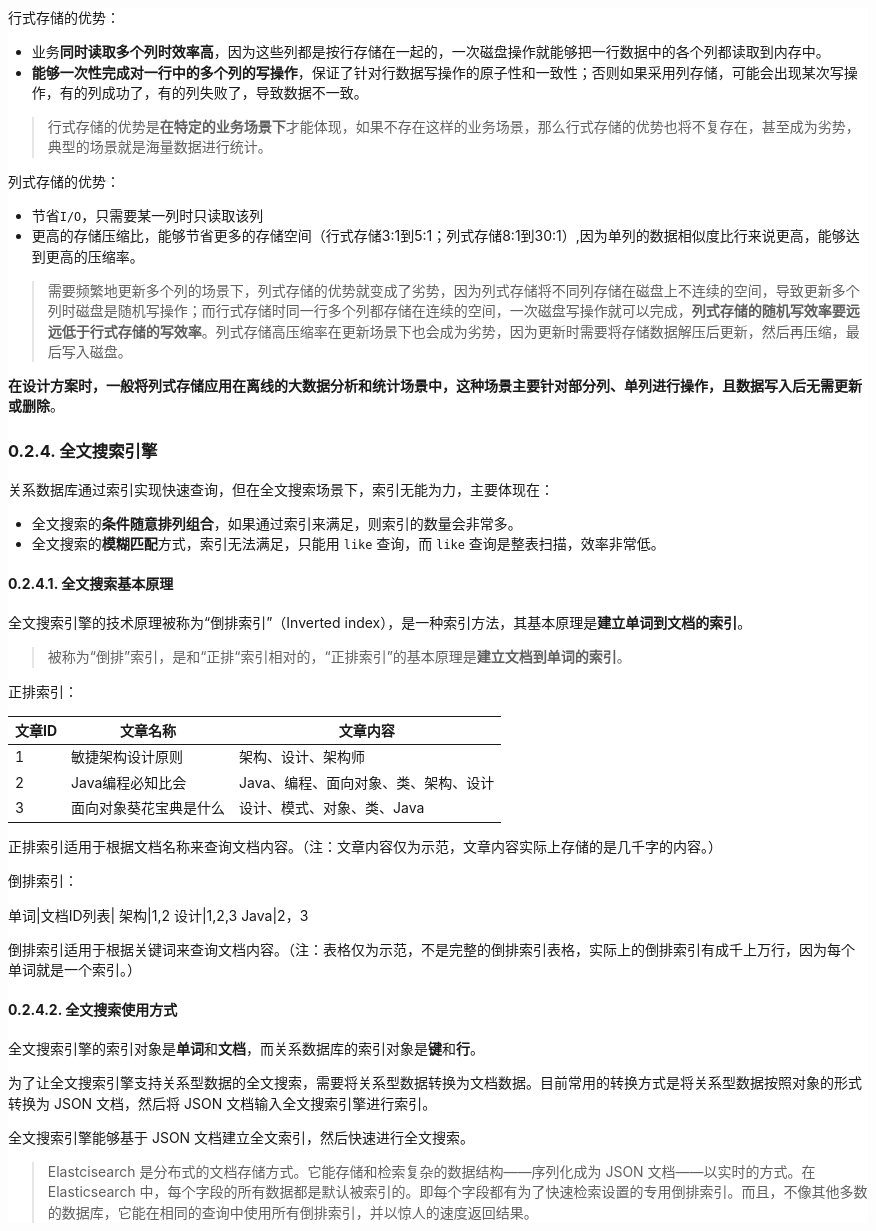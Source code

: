 行式存储的优势：

- 业务**同时读取多个列时效率高**，因为这些列都是按行存储在一起的，一次磁盘操作就能够把一行数据中的各个列都读取到内存中。
- **能够一次性完成对一行中的多个列的写操作**，保证了针对行数据写操作的原子性和一致性；否则如果采用列存储，可能会出现某次写操作，有的列成功了，有的列失败了，导致数据不一致。

> 行式存储的优势是**在特定的业务场景下**才能体现，如果不存在这样的业务场景，那么行式存储的优势也将不复存在，甚至成为劣势，典型的场景就是海量数据进行统计。

列式存储的优势：

- 节省`I/O`，只需要某一列时只读取该列
- 更高的存储压缩比，能够节省更多的存储空间（行式存储3:1到5:1；列式存储8:1到30:1）,因为单列的数据相似度比行来说更高，能够达到更高的压缩率。

> 需要频繁地更新多个列的场景下，列式存储的优势就变成了劣势，因为列式存储将不同列存储在磁盘上不连续的空间，导致更新多个列时磁盘是随机写操作；而行式存储时同一行多个列都存储在连续的空间，一次磁盘写操作就可以完成，**列式存储的随机写效率要远远低于行式存储的写效率**。列式存储高压缩率在更新场景下也会成为劣势，因为更新时需要将存储数据解压后更新，然后再压缩，最后写入磁盘。

**在设计方案时，一般将列式存储应用在离线的大数据分析和统计场景中，这种场景主要针对部分列、单列进行操作，且数据写入后无需更新或删除**。

### 0.2.4. 全文搜索引擎

关系数据库通过索引实现快速查询，但在全文搜索场景下，索引无能为力，主要体现在：

- 全文搜索的**条件随意排列组合**，如果通过索引来满足，则索引的数量会非常多。
- 全文搜索的**模糊匹配**方式，索引无法满足，只能用 `like` 查询，而 `like` 查询是整表扫描，效率非常低。

#### 0.2.4.1. 全文搜索基本原理

全文搜索引擎的技术原理被称为“倒排索引”（Inverted index），是一种索引方法，其基本原理是**建立单词到文档的索引**。

> 被称为“倒排”索引，是和“正排“索引相对的，“正排索引”的基本原理是**建立文档到单词的索引**。

正排索引：

文章ID|文章名称|文章内容
---|---|---
1|敏捷架构设计原则|架构、设计、架构师
2|Java编程必知比会|Java、编程、面向对象、类、架构、设计
3|面向对象葵花宝典是什么|设计、模式、对象、类、Java

正排索引适用于根据文档名称来查询文档内容。（注：文章内容仅为示范，文章内容实际上存储的是几千字的内容。）

倒排索引：

单词|文档ID列表|
架构|1,2
设计|1,2,3
Java|2，3

倒排索引适用于根据关键词来查询文档内容。（注：表格仅为示范，不是完整的倒排索引表格，实际上的倒排索引有成千上万行，因为每个单词就是一个索引。）

#### 0.2.4.2. 全文搜索使用方式

全文搜索引擎的索引对象是**单词**和**文档**，而关系数据库的索引对象是**键**和**行**。

为了让全文搜索引擎支持关系型数据的全文搜索，需要将关系型数据转换为文档数据。目前常用的转换方式是将关系型数据按照对象的形式转换为 JSON 文档，然后将 JSON 文档输入全文搜索引擎进行索引。

全文搜索引擎能够基于 JSON 文档建立全文索引，然后快速进行全文搜索。

> Elastcisearch 是分布式的文档存储方式。它能存储和检索复杂的数据结构——序列化成为 JSON 文档——以实时的方式。在 Elasticsearch 中，每个字段的所有数据都是默认被索引的。即每个字段都有为了快速检索设置的专用倒排索引。而且，不像其他多数的数据库，它能在相同的查询中使用所有倒排索引，并以惊人的速度返回结果。
